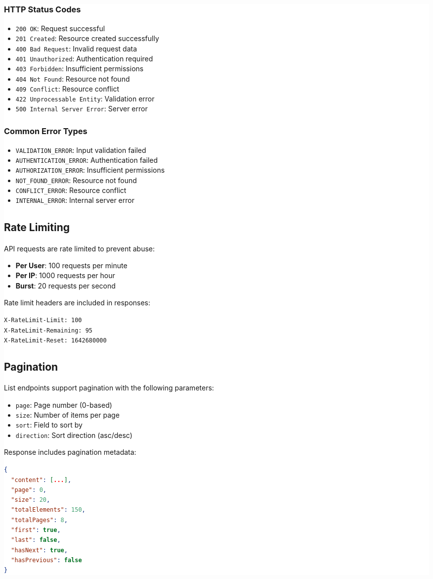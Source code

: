 ### HTTP Status Codes

- `200 OK`: Request successful
- `201 Created`: Resource created successfully
- `400 Bad Request`: Invalid request data
- `401 Unauthorized`: Authentication required
- `403 Forbidden`: Insufficient permissions
- `404 Not Found`: Resource not found
- `409 Conflict`: Resource conflict
- `422 Unprocessable Entity`: Validation error
- `500 Internal Server Error`: Server error

### Common Error Types

- `VALIDATION_ERROR`: Input validation failed
- `AUTHENTICATION_ERROR`: Authentication failed
- `AUTHORIZATION_ERROR`: Insufficient permissions
- `NOT_FOUND_ERROR`: Resource not found
- `CONFLICT_ERROR`: Resource conflict
- `INTERNAL_ERROR`: Internal server error

## Rate Limiting

API requests are rate limited to prevent abuse:

- **Per User**: 100 requests per minute
- **Per IP**: 1000 requests per hour
- **Burst**: 20 requests per second

Rate limit headers are included in responses:

```
X-RateLimit-Limit: 100
X-RateLimit-Remaining: 95
X-RateLimit-Reset: 1642680000
```

## Pagination

List endpoints support pagination with the following parameters:

- `page`: Page number (0-based)
- `size`: Number of items per page
- `sort`: Field to sort by
- `direction`: Sort direction (asc/desc)

Response includes pagination metadata:

```json
{
  "content": [...],
  "page": 0,
  "size": 20,
  "totalElements": 150,
  "totalPages": 8,
  "first": true,
  "last": false,
  "hasNext": true,
  "hasPrevious": false
}
```
